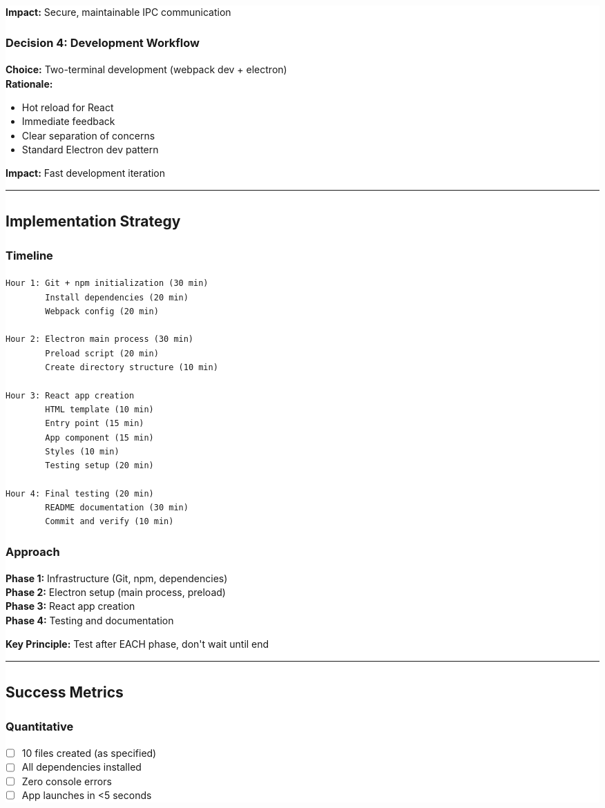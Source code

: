 **Impact:** Secure, maintainable IPC communication

### Decision 4: Development Workflow
**Choice:** Two-terminal development (webpack dev + electron)  
**Rationale:**
- Hot reload for React
- Immediate feedback
- Clear separation of concerns
- Standard Electron dev pattern

**Impact:** Fast development iteration

---

## Implementation Strategy

### Timeline
```
Hour 1: Git + npm initialization (30 min)
        Install dependencies (20 min)
        Webpack config (20 min)

Hour 2: Electron main process (30 min)
        Preload script (20 min)
        Create directory structure (10 min)

Hour 3: React app creation
        HTML template (10 min)
        Entry point (15 min)
        App component (15 min)
        Styles (10 min)
        Testing setup (20 min)

Hour 4: Final testing (20 min)
        README documentation (30 min)
        Commit and verify (10 min)
```

### Approach

**Phase 1:** Infrastructure (Git, npm, dependencies)  
**Phase 2:** Electron setup (main process, preload)  
**Phase 3:** React app creation  
**Phase 4:** Testing and documentation

**Key Principle:** Test after EACH phase, don't wait until end

---

## Success Metrics

### Quantitative
- [ ] 10 files created (as specified)
- [ ] All dependencies installed
- [ ] Zero console errors
- [ ] App launches in <5 seconds
